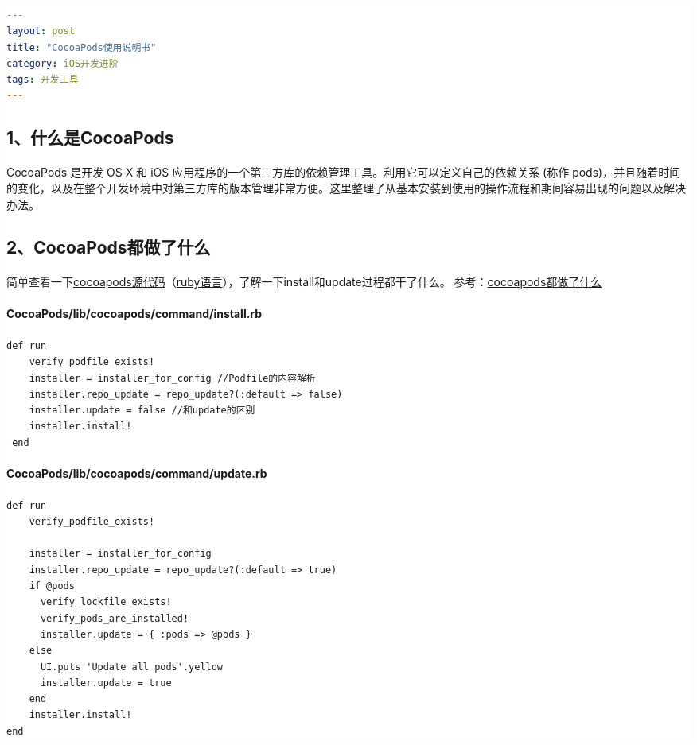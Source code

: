 ```yaml
---
layout: post
title: "CocoaPods使用说明书" 
category: iOS开发进阶
tags: 开发工具
---
```




## 1、什么是CocoaPods

CocoaPods 是开发 OS X 和 iOS 应用程序的一个第三方库的依赖管理工具。利用它可以定义自己的依赖关系 (称作 pods)，并且随着时间的变化，以及在整个开发环境中对第三方库的版本管理非常方便。这里整理了从基本安装到使用的操作流程和期间容易出现的问题以及解决办法。



## 2、CocoaPods都做了什么

简单查看一下[cocoapods源代码](https://github.com/CocoaPods/CocoaPods)（[ruby语言](https://xilankong.github.io/2016年/2016/07/01/Ruby使用说明书.html)），了解一下install和update过程都干了什么。 参考：[cocoapods都做了什么](https://www.jianshu.com/p/84936d9344ff)

#### CocoaPods/lib/cocoapods/command/install.rb

```
def run
    verify_podfile_exists!
    installer = installer_for_config //Podfile的内容解析
    installer.repo_update = repo_update?(:default => false)
    installer.update = false //和update的区别
    installer.install!
 end
```

#### CocoaPods/lib/cocoapods/command/update.rb

```
def run
    verify_podfile_exists!

    installer = installer_for_config
    installer.repo_update = repo_update?(:default => true)
    if @pods
      verify_lockfile_exists!
      verify_pods_are_installed!
      installer.update = { :pods => @pods }
    else
      UI.puts 'Update all pods'.yellow
      installer.update = true
    end
    installer.install!
end
```
